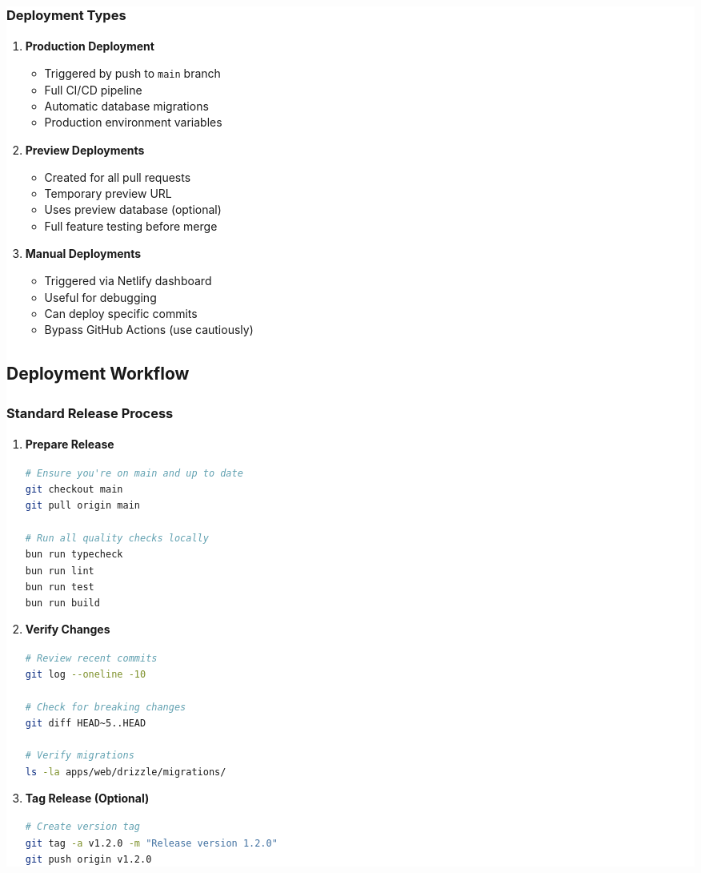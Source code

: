 ### Deployment Types

1. **Production Deployment**
   - Triggered by push to `main` branch
   - Full CI/CD pipeline
   - Automatic database migrations
   - Production environment variables

2. **Preview Deployments**
   - Created for all pull requests
   - Temporary preview URL
   - Uses preview database (optional)
   - Full feature testing before merge

3. **Manual Deployments**
   - Triggered via Netlify dashboard
   - Useful for debugging
   - Can deploy specific commits
   - Bypass GitHub Actions (use cautiously)

## Deployment Workflow

### Standard Release Process

1. **Prepare Release**

   ```bash
   # Ensure you're on main and up to date
   git checkout main
   git pull origin main

   # Run all quality checks locally
   bun run typecheck
   bun run lint
   bun run test
   bun run build
   ```

2. **Verify Changes**

   ```bash
   # Review recent commits
   git log --oneline -10

   # Check for breaking changes
   git diff HEAD~5..HEAD

   # Verify migrations
   ls -la apps/web/drizzle/migrations/
   ```

3. **Tag Release (Optional)**

   ```bash
   # Create version tag
   git tag -a v1.2.0 -m "Release version 1.2.0"
   git push origin v1.2.0
   ```
